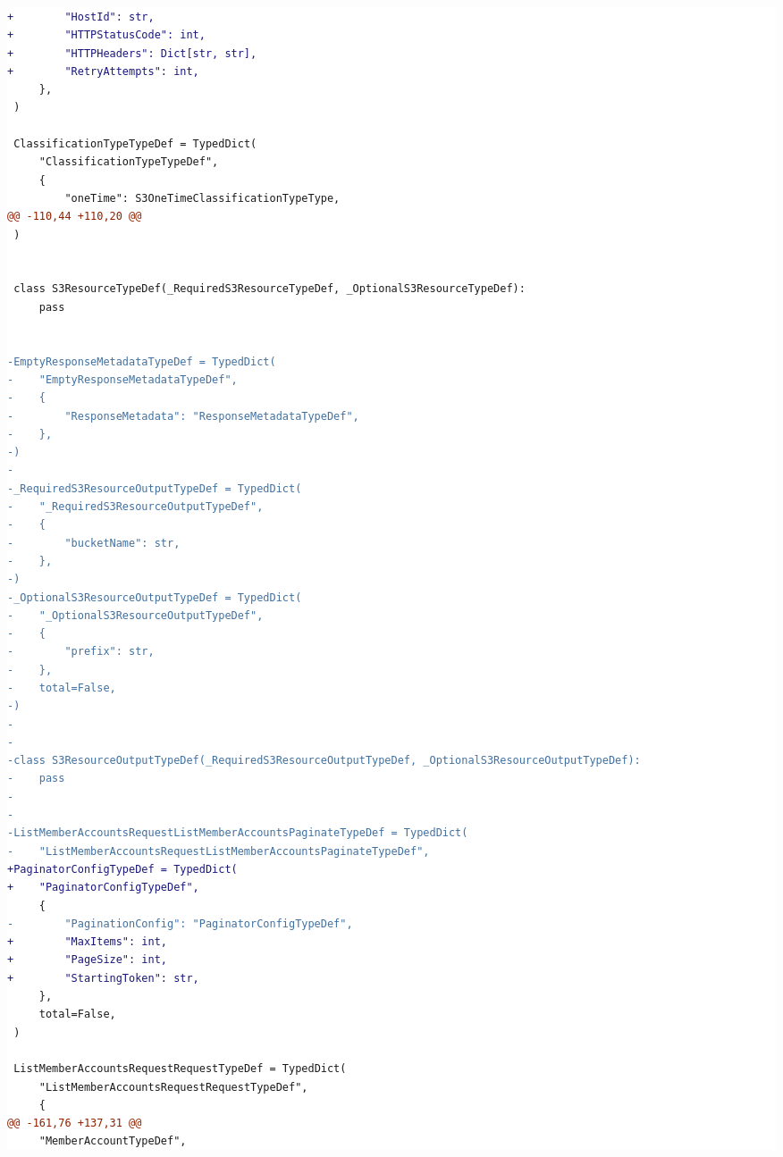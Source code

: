 ```diff
+        "HostId": str,
+        "HTTPStatusCode": int,
+        "HTTPHeaders": Dict[str, str],
+        "RetryAttempts": int,
     },
 )
 
 ClassificationTypeTypeDef = TypedDict(
     "ClassificationTypeTypeDef",
     {
         "oneTime": S3OneTimeClassificationTypeType,
@@ -110,44 +110,20 @@
 )
 
 
 class S3ResourceTypeDef(_RequiredS3ResourceTypeDef, _OptionalS3ResourceTypeDef):
     pass
 
 
-EmptyResponseMetadataTypeDef = TypedDict(
-    "EmptyResponseMetadataTypeDef",
-    {
-        "ResponseMetadata": "ResponseMetadataTypeDef",
-    },
-)
-
-_RequiredS3ResourceOutputTypeDef = TypedDict(
-    "_RequiredS3ResourceOutputTypeDef",
-    {
-        "bucketName": str,
-    },
-)
-_OptionalS3ResourceOutputTypeDef = TypedDict(
-    "_OptionalS3ResourceOutputTypeDef",
-    {
-        "prefix": str,
-    },
-    total=False,
-)
-
-
-class S3ResourceOutputTypeDef(_RequiredS3ResourceOutputTypeDef, _OptionalS3ResourceOutputTypeDef):
-    pass
-
-
-ListMemberAccountsRequestListMemberAccountsPaginateTypeDef = TypedDict(
-    "ListMemberAccountsRequestListMemberAccountsPaginateTypeDef",
+PaginatorConfigTypeDef = TypedDict(
+    "PaginatorConfigTypeDef",
     {
-        "PaginationConfig": "PaginatorConfigTypeDef",
+        "MaxItems": int,
+        "PageSize": int,
+        "StartingToken": str,
     },
     total=False,
 )
 
 ListMemberAccountsRequestRequestTypeDef = TypedDict(
     "ListMemberAccountsRequestRequestTypeDef",
     {
@@ -161,76 +137,31 @@
     "MemberAccountTypeDef",
```